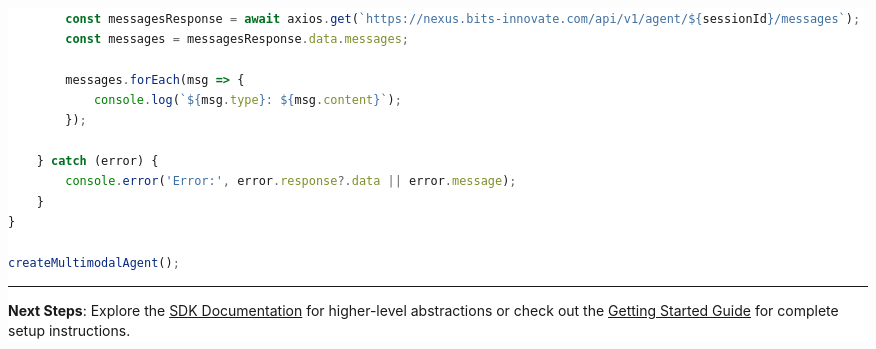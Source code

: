 ```javascript
        const messagesResponse = await axios.get(`https://nexus.bits-innovate.com/api/v1/agent/${sessionId}/messages`);
        const messages = messagesResponse.data.messages;
        
        messages.forEach(msg => {
            console.log(`${msg.type}: ${msg.content}`);
        });
        
    } catch (error) {
        console.error('Error:', error.response?.data || error.message);
    }
}

createMultimodalAgent();
```

---

**Next Steps**: Explore the [SDK Documentation](/docs/sdks) for higher-level abstractions or check out the [Getting Started Guide](/docs/getting-started) for complete setup instructions.